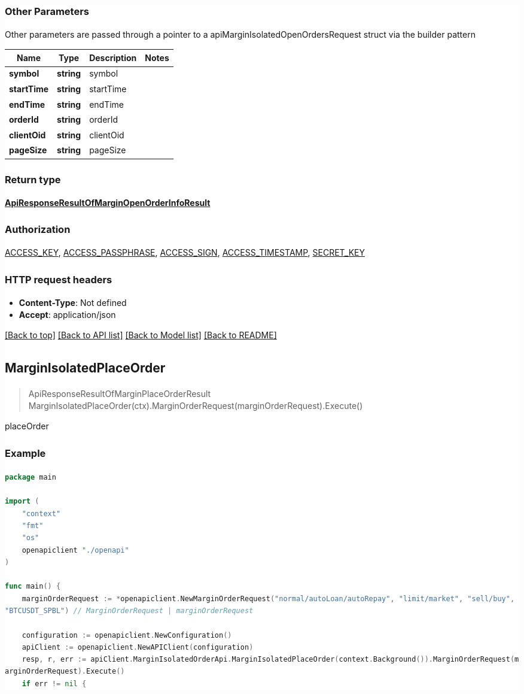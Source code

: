 

### Other Parameters

Other parameters are passed through a pointer to a apiMarginIsolatedOpenOrdersRequest struct via the builder pattern


Name | Type | Description  | Notes
------------- | ------------- | ------------- | -------------
 **symbol** | **string** | symbol | 
 **startTime** | **string** | startTime | 
 **endTime** | **string** | endTime | 
 **orderId** | **string** | orderId | 
 **clientOid** | **string** | clientOid | 
 **pageSize** | **string** | pageSize | 

### Return type

[**ApiResponseResultOfMarginOpenOrderInfoResult**](ApiResponseResultOfMarginOpenOrderInfoResult.md)

### Authorization

[ACCESS_KEY](../README.md#ACCESS_KEY), [ACCESS_PASSPHRASE](../README.md#ACCESS_PASSPHRASE), [ACCESS_SIGN](../README.md#ACCESS_SIGN), [ACCESS_TIMESTAMP](../README.md#ACCESS_TIMESTAMP), [SECRET_KEY](../README.md#SECRET_KEY)

### HTTP request headers

- **Content-Type**: Not defined
- **Accept**: application/json

[[Back to top]](#) [[Back to API list]](../README.md#documentation-for-api-endpoints)
[[Back to Model list]](../README.md#documentation-for-models)
[[Back to README]](../README.md)


## MarginIsolatedPlaceOrder

> ApiResponseResultOfMarginPlaceOrderResult MarginIsolatedPlaceOrder(ctx).MarginOrderRequest(marginOrderRequest).Execute()

placeOrder



### Example

```go
package main

import (
    "context"
    "fmt"
    "os"
    openapiclient "./openapi"
)

func main() {
    marginOrderRequest := *openapiclient.NewMarginOrderRequest("normal/autoLoan/autoRepay", "limit/market", "sell/buy", "BTCUSDT_SPBL") // MarginOrderRequest | marginOrderRequest

    configuration := openapiclient.NewConfiguration()
    apiClient := openapiclient.NewAPIClient(configuration)
    resp, r, err := apiClient.MarginIsolatedOrderApi.MarginIsolatedPlaceOrder(context.Background()).MarginOrderRequest(marginOrderRequest).Execute()
    if err != nil {
```